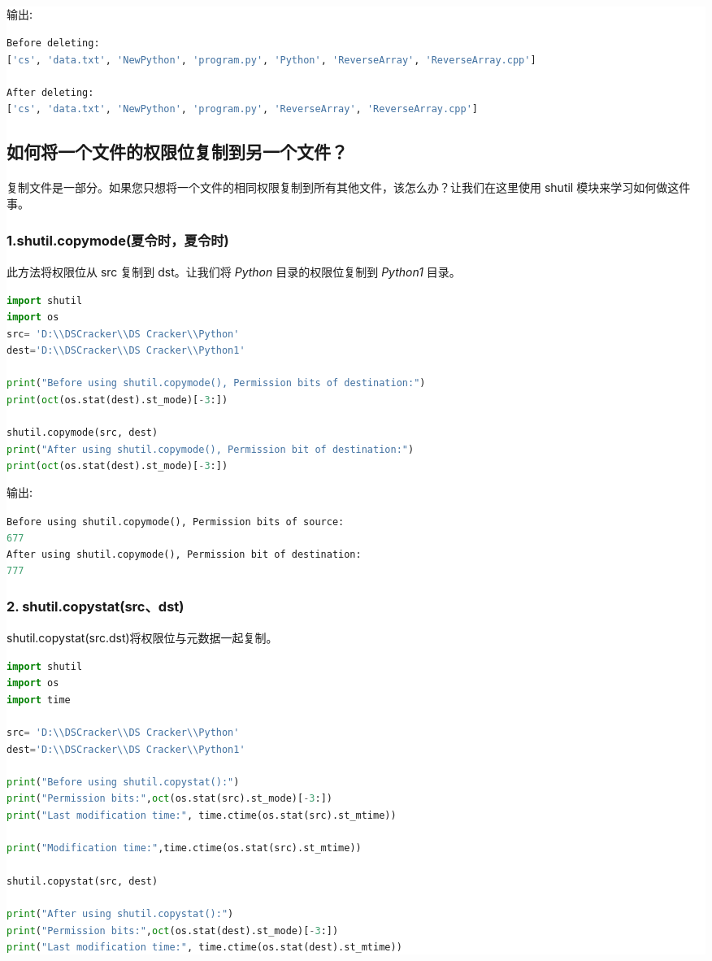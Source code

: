 输出:

```py
Before deleting:
['cs', 'data.txt', 'NewPython', 'program.py', 'Python', 'ReverseArray', 'ReverseArray.cpp']

After deleting:
['cs', 'data.txt', 'NewPython', 'program.py', 'ReverseArray', 'ReverseArray.cpp']

```

## 如何将一个文件的权限位复制到另一个文件？

复制文件是一部分。如果您只想将一个文件的相同权限复制到所有其他文件，该怎么办？让我们在这里使用 shutil 模块来学习如何做这件事。

### 1.shutil.copymode(夏令时，夏令时)

此方法将权限位从 src 复制到 dst。让我们将 *Python* 目录的权限位复制到 *Python1* 目录。

```py
import shutil
import os
src= 'D:\\DSCracker\\DS Cracker\\Python'
dest='D:\\DSCracker\\DS Cracker\\Python1'

print("Before using shutil.copymode(), Permission bits of destination:")
print(oct(os.stat(dest).st_mode)[-3:])

shutil.copymode(src, dest) 
print("After using shutil.copymode(), Permission bit of destination:")
print(oct(os.stat(dest).st_mode)[-3:])

```

输出:

```py
Before using shutil.copymode(), Permission bits of source:
677
After using shutil.copymode(), Permission bit of destination:
777

```

### 2\. shutil.copystat(src、dst)

shutil.copystat(src.dst)将权限位与元数据一起复制。

```py
import shutil
import os
import time 

src= 'D:\\DSCracker\\DS Cracker\\Python'
dest='D:\\DSCracker\\DS Cracker\\Python1'

print("Before using shutil.copystat():")
print("Permission bits:",oct(os.stat(src).st_mode)[-3:])
print("Last modification time:", time.ctime(os.stat(src).st_mtime)) 

print("Modification time:",time.ctime(os.stat(src).st_mtime))

shutil.copystat(src, dest) 

print("After using shutil.copystat():")
print("Permission bits:",oct(os.stat(dest).st_mode)[-3:])
print("Last modification time:", time.ctime(os.stat(dest).st_mtime)) 
```